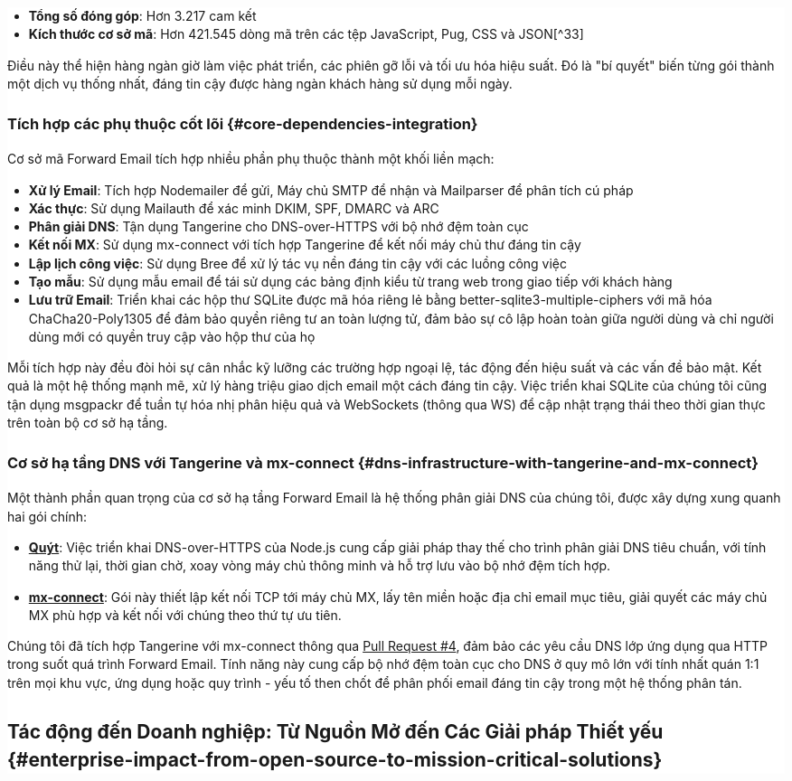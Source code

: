 * **Tổng số đóng góp**: Hơn 3.217 cam kết
* **Kích thước cơ sở mã**: Hơn 421.545 dòng mã trên các tệp JavaScript, Pug, CSS và JSON\[^33]

Điều này thể hiện hàng ngàn giờ làm việc phát triển, các phiên gỡ lỗi và tối ưu hóa hiệu suất. Đó là "bí quyết" biến từng gói thành một dịch vụ thống nhất, đáng tin cậy được hàng ngàn khách hàng sử dụng mỗi ngày.

### Tích hợp các phụ thuộc cốt lõi {#core-dependencies-integration}

Cơ sở mã Forward Email tích hợp nhiều phần phụ thuộc thành một khối liền mạch:

* **Xử lý Email**: Tích hợp Nodemailer để gửi, Máy chủ SMTP để nhận và Mailparser để phân tích cú pháp
* **Xác thực**: Sử dụng Mailauth để xác minh DKIM, SPF, DMARC và ARC
* **Phân giải DNS**: Tận dụng Tangerine cho DNS-over-HTTPS với bộ nhớ đệm toàn cục
* **Kết nối MX**: Sử dụng mx-connect với tích hợp Tangerine để kết nối máy chủ thư đáng tin cậy
* **Lập lịch công việc**: Sử dụng Bree để xử lý tác vụ nền đáng tin cậy với các luồng công việc
* **Tạo mẫu**: Sử dụng mẫu email để tái sử dụng các bảng định kiểu từ trang web trong giao tiếp với khách hàng
* **Lưu trữ Email**: Triển khai các hộp thư SQLite được mã hóa riêng lẻ bằng better-sqlite3-multiple-ciphers với mã hóa ChaCha20-Poly1305 để đảm bảo quyền riêng tư an toàn lượng tử, đảm bảo sự cô lập hoàn toàn giữa người dùng và chỉ người dùng mới có quyền truy cập vào hộp thư của họ

Mỗi tích hợp này đều đòi hỏi sự cân nhắc kỹ lưỡng các trường hợp ngoại lệ, tác động đến hiệu suất và các vấn đề bảo mật. Kết quả là một hệ thống mạnh mẽ, xử lý hàng triệu giao dịch email một cách đáng tin cậy. Việc triển khai SQLite của chúng tôi cũng tận dụng msgpackr để tuần tự hóa nhị phân hiệu quả và WebSockets (thông qua WS) để cập nhật trạng thái theo thời gian thực trên toàn bộ cơ sở hạ tầng.

### Cơ sở hạ tầng DNS với Tangerine và mx-connect {#dns-infrastructure-with-tangerine-and-mx-connect}

Một thành phần quan trọng của cơ sở hạ tầng Forward Email là hệ thống phân giải DNS của chúng tôi, được xây dựng xung quanh hai gói chính:

* **[Quýt](https://github.com/forwardemail/nodejs-dns-over-https-tangerine)**: Việc triển khai DNS-over-HTTPS của Node.js cung cấp giải pháp thay thế cho trình phân giải DNS tiêu chuẩn, với tính năng thử lại, thời gian chờ, xoay vòng máy chủ thông minh và hỗ trợ lưu vào bộ nhớ đệm tích hợp.

* **[mx-connect](https://github.com/zone-eu/mx-connect)**: Gói này thiết lập kết nối TCP tới máy chủ MX, lấy tên miền hoặc địa chỉ email mục tiêu, giải quyết các máy chủ MX phù hợp và kết nối với chúng theo thứ tự ưu tiên.

Chúng tôi đã tích hợp Tangerine với mx-connect thông qua [Pull Request #4](https://github.com/zone-eu/mx-connect/pull/4), đảm bảo các yêu cầu DNS lớp ứng dụng qua HTTP trong suốt quá trình Forward Email. Tính năng này cung cấp bộ nhớ đệm toàn cục cho DNS ở quy mô lớn với tính nhất quán 1:1 trên mọi khu vực, ứng dụng hoặc quy trình - yếu tố then chốt để phân phối email đáng tin cậy trong một hệ thống phân tán.

## Tác động đến Doanh nghiệp: Từ Nguồn Mở đến Các Giải pháp Thiết yếu {#enterprise-impact-from-open-source-to-mission-critical-solutions}

